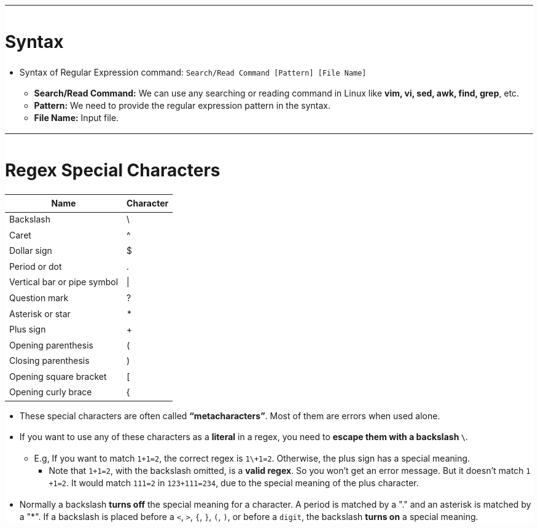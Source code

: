 --------------------------------------------------------

# Syntax

- Syntax of Regular Expression command: `Search/Read Command [Pattern] [File Name]`

    - **Search/Read Command:** We can use any searching or reading command in Linux like **vim, vi, sed, awk, find, grep**, etc.
    - **Pattern:** We need to provide the regular expression pattern in the syntax.
    - **File Name:** Input file.

--------------------------------------------------------

# Regex Special Characters

| Name                       |Character|
|----------------------------|---------|
|Backslash                   |   \     |
|Caret                       |   ^     |
|Dollar sign                 |   $     |
|Period or dot               |   .     |
|Vertical bar or pipe symbol |   \|    | 
|Question mark               |   ?     |
|Asterisk or star            |   *     |
|Plus sign                   |   +     |
|Opening parenthesis         |   (     |
|Closing parenthesis         |   )     |
|Opening square bracket      |   [     |
|Opening curly brace         |   {     |

- These special characters are often called **“metacharacters”**. Most of them are errors when used alone.

- If you want to use any of these characters as a **literal** in a regex, you need to **escape them with a backslash `\`**. 
    - E.g, If you want to match `1+1=2`, the correct regex is `1\+1=2`. Otherwise, the plus sign has a special meaning.
         - Note that `1+1=2`, with the backslash omitted, is a **valid regex**. So you won’t get an error message. But it doesn’t match `1+1=2`. It would match `111=2` in `123+111=234`, due to the special meaning of the plus character.

- Normally a backslash **turns off** the special meaning for a character. A period is matched by a "\." and an asterisk is matched by a "\*". If a backslash is placed before a `<`, `>`, `{`, `}`, `(`, `)`, or before a `digit`, the backslash **turns on** a special meaning. 
